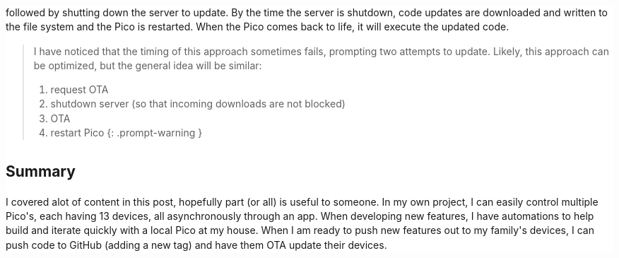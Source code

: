 followed by shutting down the server to update. By the time the server is shutdown, code updates are downloaded and written to the file system and the Pico is restarted. When the Pico comes back to life, it will execute the updated code.

> I have noticed that the timing of this approach sometimes fails, prompting two attempts to update. Likely, this approach can be optimized, but the general idea will be similar: 
> 1. request OTA 
> 2. shutdown server (so that incoming downloads are not blocked)
> 3. OTA
> 4. restart Pico
{: .prompt-warning }

## Summary
I covered alot of content in this post, hopefully part (or all) is useful to someone. In my own project, I can easily control multiple Pico's, each having 13 devices, all asynchronously through an app. When developing new features, I have automations to help build and iterate quickly with a local Pico at my house. When I am ready to push new features out to my family's devices, I can push code to GitHub (adding a new tag) and have them OTA update their devices.